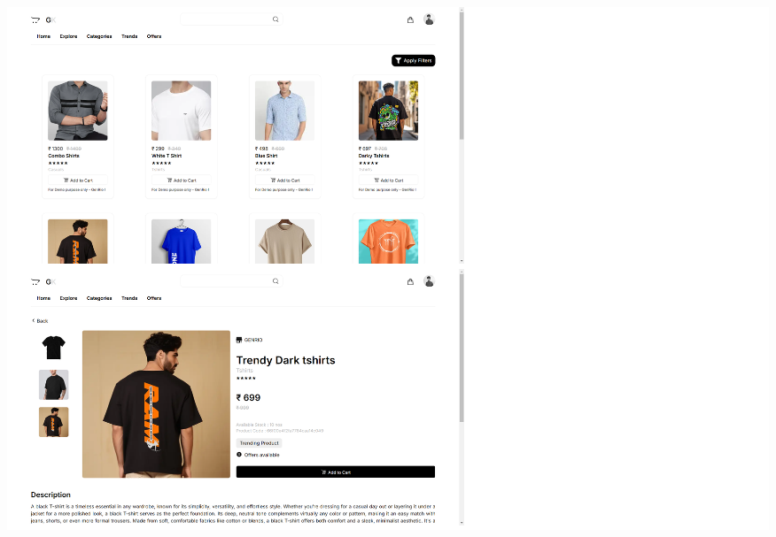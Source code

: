   <img src="./readme-assets/exploresc.png" alt="Explore Screenshot" width="60%"/>
  <img src="./readme-assets/productsc.png" alt="Product Screenshot" width="60%"/>